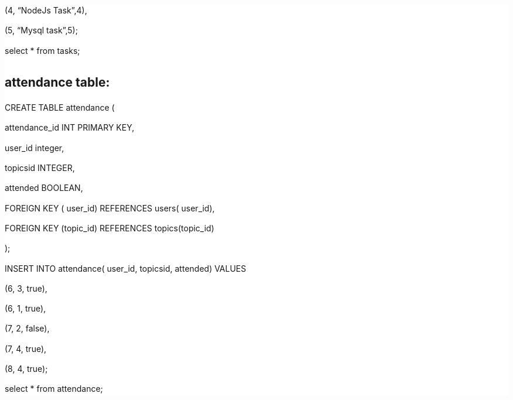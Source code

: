 (4, “NodeJs Task”,4),

(5, “Mysql task”,5);

select * from tasks;

attendance table:
--------------------

CREATE TABLE attendance (

attendance_id INT PRIMARY KEY,

user_id integer,

topicsid INTEGER,

attended BOOLEAN,

FOREIGN KEY ( user_id) REFERENCES users( user_id),

FOREIGN KEY (topic_id) REFERENCES topics(topic_id)

);

INSERT INTO attendance( user_id, topicsid, attended) VALUES

(6, 3, true),

(6, 1, true),

(7, 2, false),

(7, 4, true),

(8, 4, true);

select * from attendance;
